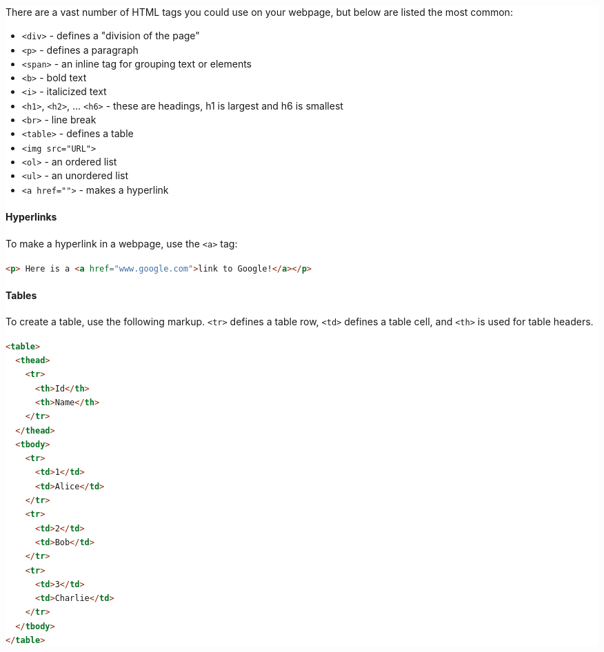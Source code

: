 There are a vast number of HTML tags you could use on your webpage, but below are listed the most common:

* `<div>` - defines a "division of the page"
* `<p>` - defines a paragraph
* `<span>` - an inline tag for grouping text or elements
* `<b>` - bold text
* `<i>` - italicized text
* `<h1>`, `<h2>`, ... `<h6>` - these are headings, h1 is largest and h6 is smallest
* `<br>` - line break
* `<table>` - defines a table
* `<img src="URL">`
* `<ol>` - an ordered list
* `<ul>` - an unordered list
* `<a href="">` - makes a hyperlink

####  Hyperlinks

To make a hyperlink in a webpage, use the `<a>` tag:

```html
<p> Here is a <a href="www.google.com">link to Google!</a></p>
```

#### Tables

To create a table, use the following markup. `<tr>` defines a table row, `<td>` defines a table cell, and `<th>` is used for table headers.

```html
<table>
  <thead>
    <tr>
      <th>Id</th>
      <th>Name</th>
    </tr>
  </thead>
  <tbody>
    <tr>
      <td>1</td>
      <td>Alice</td>
    </tr>
    <tr>
      <td>2</td>
      <td>Bob</td>
    </tr>
    <tr>
      <td>3</td>
      <td>Charlie</td>
    </tr>
  </tbody>
</table>
```

